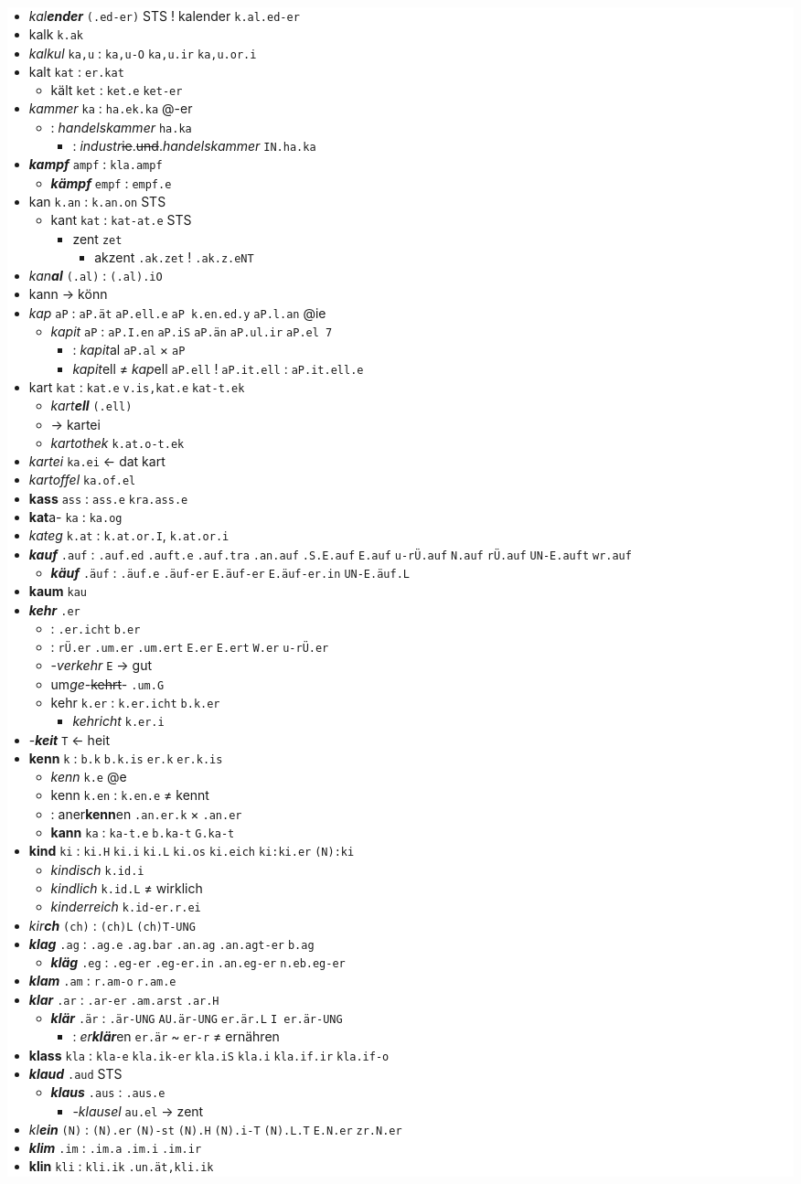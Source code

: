 * *kal****ender*** `(.ed-er)` STS ! kalender `k.al.ed-er`
* kalk `k.ak`
* *kalkul* `ka,u` : `ka,u-O` `ka,u.ir` `ka,u.or.i` 
* kalt `kat` : `er.kat`
  * kält `ket` : `ket.e` `ket-er`
* *kammer* `ka` : `ha.ek.ka` @-er
  * : *handelskammer* `ha.ka`
    * : *industr*~~ie~~.~~und~~.*handelskammer* `IN.ha.ka`
* ***kampf*** `ampf` : `kla.ampf`
  * ***kämpf*** `empf` : `empf.e`
* kan `k.an` : `k.an.on` STS
  * kant `kat` : `kat-at.e` STS
    * zent `zet`
      * akzent `.ak.zet` ! `.ak.z.eNT`
* *kan****al*** `(.al)` : `(.al).iO`
* kann → könn
* *kap* `aP` : `aP.ät` `aP.ell.e` `aP k.en.ed.y` `aP.l.an` @ie
  * *kapit* `aP` : `aP.I.en` `aP.iS` `aP.än` `aP.ul.ir` `aP.el 7`
    * : *kapit*al `aP.al` × `aP`
    * *kapit*ell ≠ *kap*ell `aP.ell` ! `aP.it.ell` : `aP.it.ell.e`
* kart `kat` : `kat.e` `v.is,kat.e` `kat-t.ek`
  * *kart****ell*** `(.ell)`
  * → kartei
  * *kartothek* `k.at.o-t.ek`
* *kartei* `ka.ei` ← dat kart
* *kartoffel* `ka.of.el`
* **kass** `ass` : `ass.e` `kra.ass.e`
* **kat**a- `ka` : `ka.og`
* *kateg* `k.at` : `k.at.or.I`, `k.at.or.i`
* ***kauf*** `.auf` : `.auf.ed` `.auft.e` `.auf.tra` `.an.auf` `.S.E.auf` `E.auf` `u-rÜ.auf` `N.auf` `rÜ.auf` `UN-E.auft` `wr.auf`
  * ***käuf*** `.äuf` : `.äuf.e` `.äuf-er` `E.äuf-er` `E.äuf-er.in` `UN-E.äuf.L`
* **kaum** `kau`
* ***kehr*** `.er`
  * : `.er.icht` `b.er`
  * : `rÜ.er` `.um.er` `.um.ert` `E.er` `E.ert` `W.er` `u-rÜ.er`
  * -*verkehr* `E` → gut
  * um*ge*-~~kehrt~~- `.um.G`
  * kehr `k.er` : `k.er.icht` `b.k.er`
    * *kehricht* `k.er.i`
* -***keit*** `T` ← heit
* **kenn** `k` : `b.k` `b.k.is` `er.k` `er.k.is`
  * *kenn* `k.e` @e
  * kenn `k.en` : `k.en.e` ≠ kennt
  * : aner**kenn**en `.an.er.k` × `.an.er`
  * **kann** `ka` : `ka-t.e` `b.ka-t` `G.ka-t`
* **kind** `ki` : `ki.H` `ki.i` `ki.L` `ki.os` `ki.eich` `ki:ki.er` `(N):ki`
  * *kindisch* `k.id.i`
  * *kindlich* `k.id.L` ≠ wirklich
  * *kinderreich* `k.id-er.r.ei`
* *kir****ch*** `(ch)` : `(ch)L` `(ch)T-UNG`
* ***klag*** `.ag` : `.ag.e` `.ag.bar` `.an.ag` `.an.agt-er` `b.ag`
  * ***kläg*** `.eg` : `.eg-er` `.eg-er.in` `.an.eg-er` `n.eb.eg-er`
* ***klam*** `.am` : `r.am-o` `r.am.e`
* ***klar*** `.ar` : `.ar-er` `.am.arst` `.ar.H`
  * ***klär*** `.är` : `.är-UNG` `AU.är-UNG` `er.är.L` `I er.är-UNG`
    * : *er****klär***en `er.är` ~ `er-r` ≠ ernähren
* **klass** `kla` : `kla-e` `kla.ik-er` `kla.iS` `kla.i` `kla.if.ir` `kla.if-o`
* ***klaud*** `.aud` STS
  * ***klaus*** `.aus` : `.aus.e`
    * -*klausel* `au.el` → zent
* *kl****ein*** `(N)` : `(N).er` `(N)-st` `(N).H` `(N).i-T` `(N).L.T` `E.N.er` `zr.N.er`
* ***klim*** `.im` : `.im.a` `.im.i` `.im.ir`
* **klin** `kli` : `kli.ik` `.un.ät,kli.ik`